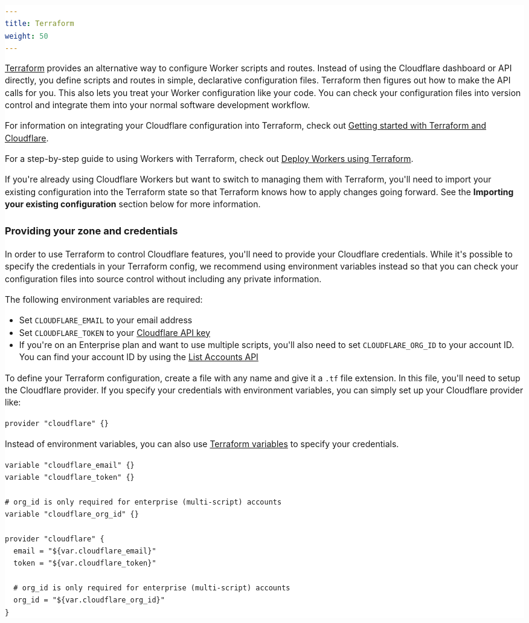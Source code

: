 ```yaml
---
title: Terraform
weight: 50
---
```


[Terraform](https://www.terraform.io/) provides an alternative way to configure Worker scripts and routes. Instead of using the Cloudflare dashboard or API directly, you define scripts and routes in simple, declarative configuration files. Terraform then figures out how to make the API calls for you. This also lets you treat your Worker configuration like your code. You can check your configuration files into version control and integrate them into your normal software development workflow.

For information on integrating your Cloudflare configuration into Terraform, check out [Getting started with Terraform and Cloudflare](https://blog.cloudflare.com/getting-started-with-terraform-and-cloudflare-part-1/).

For a step-by-step guide to using Workers with Terraform, check out [Deploy Workers using Terraform](https://blog.cloudflare.com/deploy-workers-using-terraform/).

If you're already using Cloudflare Workers but want to switch to managing them with Terraform, you'll need to import your existing configuration into the Terraform state so that Terraform knows how to apply changes going forward. See the **Importing your existing configuration** section below for more information.

### Providing your zone and credentials

In order to use Terraform to control Cloudflare features, you'll need to provide your Cloudflare credentials. While it's possible to specify the credentials in your Terraform config, we recommend using environment variables instead so that you can check your configuration files into source control without including any private information.

The following environment variables are required:

- Set `CLOUDFLARE_EMAIL` to your email address
- Set `CLOUDFLARE_TOKEN` to your [Cloudflare API key](https://support.cloudflare.com/hc/en-us/articles/200167836-Where-do-I-find-my-Cloudflare-API-key-)
- If you're on an Enterprise plan and want to use multiple scripts, you'll also need to set `CLOUDFLARE_ORG_ID` to your account ID. You can find your account ID by using the [List Accounts API](https://api.cloudflare.com/#accounts-list-accounts)

To define your Terraform configuration, create a file with any name and give it a `.tf` file extension. In this file, you'll need to setup the Cloudflare provider. If you specify your credentials with environment variables, you can simply set up your Cloudflare provider like:

```hcl
provider "cloudflare" {}
```

Instead of environment variables, you can also use [Terraform variables](https://www.terraform.io/docs/configuration/variables.html) to specify your credentials.

```hcl
variable "cloudflare_email" {}
variable "cloudflare_token" {}

# org_id is only required for enterprise (multi-script) accounts
variable "cloudflare_org_id" {}

provider "cloudflare" {
  email = "${var.cloudflare_email}"
  token = "${var.cloudflare_token}"

  # org_id is only required for enterprise (multi-script) accounts
  org_id = "${var.cloudflare_org_id}"
}
```
